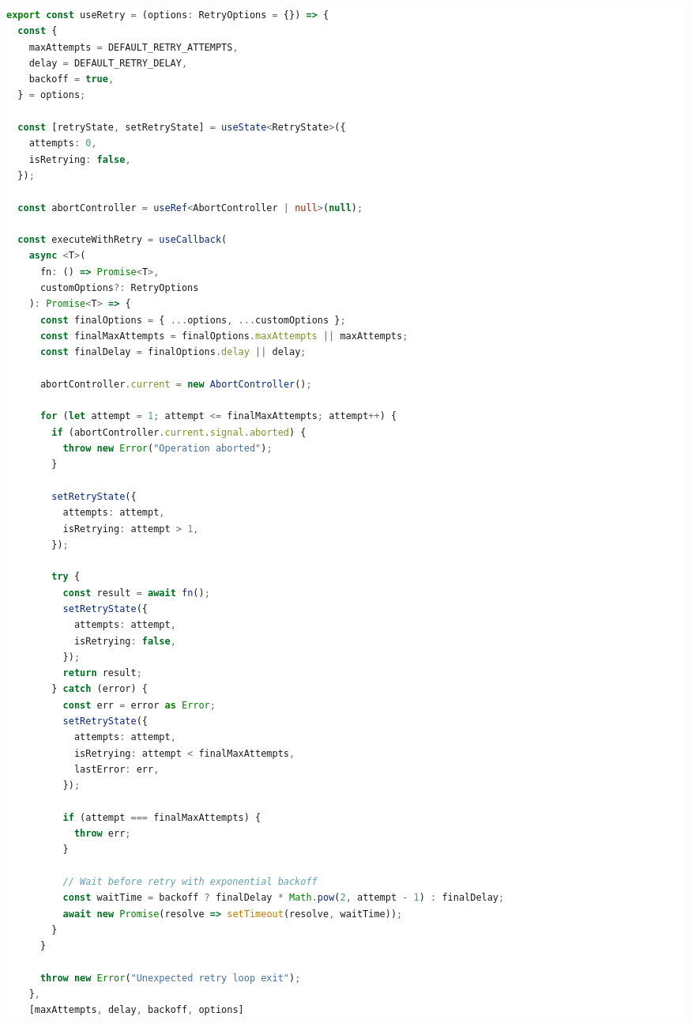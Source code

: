 ```typescript
export const useRetry = (options: RetryOptions = {}) => {
  const {
    maxAttempts = DEFAULT_RETRY_ATTEMPTS,
    delay = DEFAULT_RETRY_DELAY,
    backoff = true,
  } = options;

  const [retryState, setRetryState] = useState<RetryState>({
    attempts: 0,
    isRetrying: false,
  });

  const abortController = useRef<AbortController | null>(null);

  const executeWithRetry = useCallback(
    async <T>(
      fn: () => Promise<T>,
      customOptions?: RetryOptions
    ): Promise<T> => {
      const finalOptions = { ...options, ...customOptions };
      const finalMaxAttempts = finalOptions.maxAttempts || maxAttempts;
      const finalDelay = finalOptions.delay || delay;

      abortController.current = new AbortController();

      for (let attempt = 1; attempt <= finalMaxAttempts; attempt++) {
        if (abortController.current.signal.aborted) {
          throw new Error("Operation aborted");
        }

        setRetryState({
          attempts: attempt,
          isRetrying: attempt > 1,
        });

        try {
          const result = await fn();
          setRetryState({
            attempts: attempt,
            isRetrying: false,
          });
          return result;
        } catch (error) {
          const err = error as Error;
          setRetryState({
            attempts: attempt,
            isRetrying: attempt < finalMaxAttempts,
            lastError: err,
          });

          if (attempt === finalMaxAttempts) {
            throw err;
          }

          // Wait before retry with exponential backoff
          const waitTime = backoff ? finalDelay * Math.pow(2, attempt - 1) : finalDelay;
          await new Promise(resolve => setTimeout(resolve, waitTime));
        }
      }

      throw new Error("Unexpected retry loop exit");
    },
    [maxAttempts, delay, backoff, options]
```